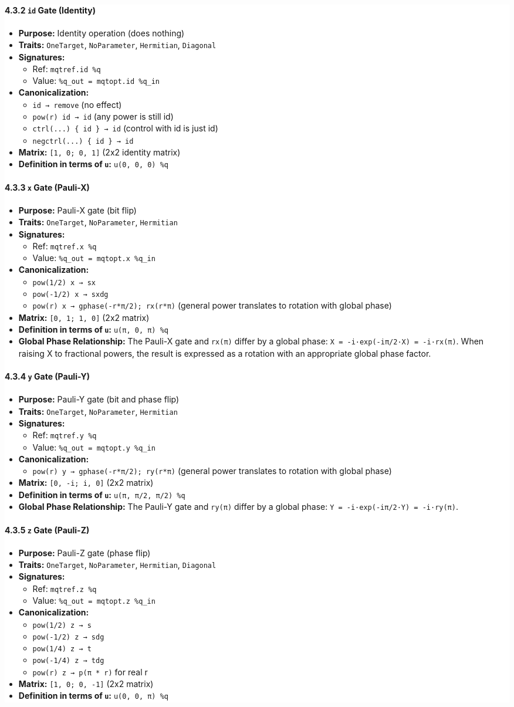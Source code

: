 #### 4.3.2 `id` Gate (Identity)

- **Purpose:** Identity operation (does nothing)
- **Traits:** `OneTarget`, `NoParameter`, `Hermitian`, `Diagonal`
- **Signatures:**
  - Ref: `mqtref.id %q`
  - Value: `%q_out = mqtopt.id %q_in`
- **Canonicalization:**
  - `id → remove` (no effect)
  - `pow(r) id → id` (any power is still id)
  - `ctrl(...) { id } → id` (control with id is just id)
  - `negctrl(...) { id } → id`
- **Matrix:** `[1, 0; 0, 1]` (2x2 identity matrix)
- **Definition in terms of `u`:** `u(0, 0, 0) %q`

#### 4.3.3 `x` Gate (Pauli-X)

- **Purpose:** Pauli-X gate (bit flip)
- **Traits:** `OneTarget`, `NoParameter`, `Hermitian`
- **Signatures:**
  - Ref: `mqtref.x %q`
  - Value: `%q_out = mqtopt.x %q_in`
- **Canonicalization:**
  - `pow(1/2) x → sx`
  - `pow(-1/2) x → sxdg`
  - `pow(r) x → gphase(-r*π/2); rx(r*π)` (general power translates to rotation with global phase)
- **Matrix:** `[0, 1; 1, 0]` (2x2 matrix)
- **Definition in terms of `u`:** `u(π, 0, π) %q`
- **Global Phase Relationship:** The Pauli-X gate and `rx(π)` differ by a global phase: `X = -i·exp(-iπ/2·X) = -i·rx(π)`. When raising X to fractional powers, the result is expressed as a rotation with an appropriate global phase factor.

#### 4.3.4 `y` Gate (Pauli-Y)

- **Purpose:** Pauli-Y gate (bit and phase flip)
- **Traits:** `OneTarget`, `NoParameter`, `Hermitian`
- **Signatures:**
  - Ref: `mqtref.y %q`
  - Value: `%q_out = mqtopt.y %q_in`
- **Canonicalization:**
  - `pow(r) y → gphase(-r*π/2); ry(r*π)` (general power translates to rotation with global phase)
- **Matrix:** `[0, -i; i, 0]` (2x2 matrix)
- **Definition in terms of `u`:** `u(π, π/2, π/2) %q`
- **Global Phase Relationship:** The Pauli-Y gate and `ry(π)` differ by a global phase: `Y = -i·exp(-iπ/2·Y) = -i·ry(π)`.

#### 4.3.5 `z` Gate (Pauli-Z)

- **Purpose:** Pauli-Z gate (phase flip)
- **Traits:** `OneTarget`, `NoParameter`, `Hermitian`, `Diagonal`
- **Signatures:**
  - Ref: `mqtref.z %q`
  - Value: `%q_out = mqtopt.z %q_in`
- **Canonicalization:**
  - `pow(1/2) z → s`
  - `pow(-1/2) z → sdg`
  - `pow(1/4) z → t`
  - `pow(-1/4) z → tdg`
  - `pow(r) z → p(π * r)` for real r
- **Matrix:** `[1, 0; 0, -1]` (2x2 matrix)
- **Definition in terms of `u`:** `u(0, 0, π) %q`

